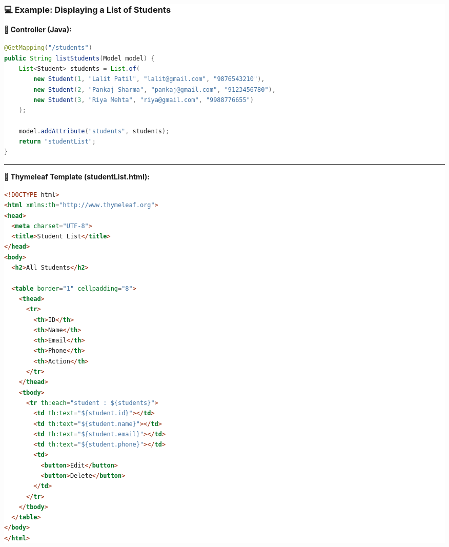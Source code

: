 
### 💻 **Example: Displaying a List of Students**

**📄 Controller (Java):**

```java
@GetMapping("/students")
public String listStudents(Model model) {
    List<Student> students = List.of(
        new Student(1, "Lalit Patil", "lalit@gmail.com", "9876543210"),
        new Student(2, "Pankaj Sharma", "pankaj@gmail.com", "9123456780"),
        new Student(3, "Riya Mehta", "riya@gmail.com", "9988776655")
    );

    model.addAttribute("students", students);
    return "studentList";
}
```

---

**📄 Thymeleaf Template (studentList.html):**

```html
<!DOCTYPE html>
<html xmlns:th="http://www.thymeleaf.org">
<head>
  <meta charset="UTF-8">
  <title>Student List</title>
</head>
<body>
  <h2>All Students</h2>
  
  <table border="1" cellpadding="8">
    <thead>
      <tr>
        <th>ID</th>
        <th>Name</th>
        <th>Email</th>
        <th>Phone</th>
        <th>Action</th>
      </tr>
    </thead>
    <tbody>
      <tr th:each="student : ${students}">
        <td th:text="${student.id}"></td>
        <td th:text="${student.name}"></td>
        <td th:text="${student.email}"></td>
        <td th:text="${student.phone}"></td>
        <td>
          <button>Edit</button>
          <button>Delete</button>
        </td>
      </tr>
    </tbody>
  </table>
</body>
</html>
```

